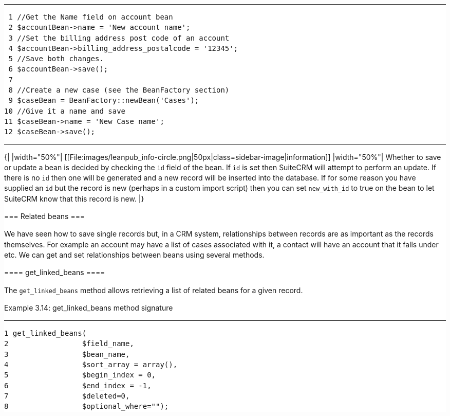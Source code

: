 -----

<div class="highlight">

<pre> 1 //Get the Name field on account bean
 2 $accountBean-&gt;name = 'New account name';
 3 //Set the billing address post code of an account
 4 $accountBean-&gt;billing_address_postalcode = '12345';
 5 //Save both changes.
 6 $accountBean-&gt;save();
 7 
 8 //Create a new case (see the BeanFactory section)
 9 $caseBean = BeanFactory::newBean('Cases');
10 //Give it a name and save
11 $caseBean-&gt;name = 'New Case name';
12 $caseBean-&gt;save();</pre>

</div>

-----


</div>
{|
|width="50%"| [[File:images/leanpub_info-circle.png|50px|class=sidebar-image|information]]
|width="50%"| Whether to save or update a bean is decided by checking the <code>id</code> field of the bean. If <code>id</code> is set then SuiteCRM will attempt to perform an update. If there is no <code>id</code> then one will be generated and a new record will be inserted into the database. If for some reason you have supplied an <code>id</code> but the record is new (perhaps in a custom import script) then you can set <code>new_with_id</code> to true on the bean to let SuiteCRM know that this record is new.
|}

=== Related beans ===

We have seen how to save single records but, in a CRM system, relationships between records are as important as the records themselves. For example an account may have a list of cases associated with it, a contact will have an account that it falls under etc. We can get and set relationships between beans using several methods.

==== get_linked_beans ====

The <code>get_linked_beans</code> method allows retrieving a list of related beans for a given record.

<div class="code-block">

Example 3.14: get_linked_beans method signature


-----

<div class="highlight">

<pre>1 get_linked_beans(
2                 $field_name,
3                 $bean_name,
4                 $sort_array = array(),
5                 $begin_index = 0,
6                 $end_index = -1,
7                 $deleted=0,
8                 $optional_where=&quot;&quot;);</pre>
